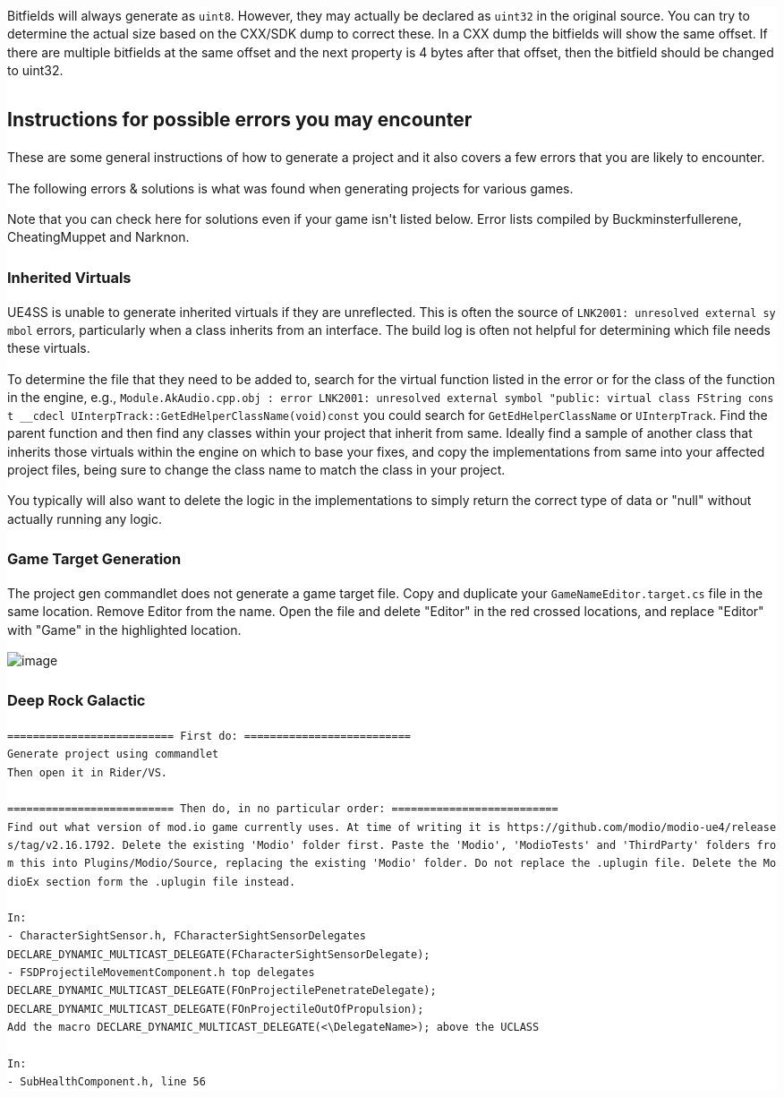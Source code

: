 Bitfields will always generate as `uint8`. However, they may actually be declared as `uint32` in the original source. You can try to determine the actual size based on the CXX/SDK dump to correct these. In a CXX dump the bitfields will show the same offset. If there are multiple bitfields at the same offset and the next property is 4 bytes after that offset, then the bitfield should be changed to uint32.

## Instructions for possible errors you may encounter

These are some general instructions of how to generate a project and it also covers a few errors that you are likely to encounter.  

The following errors & solutions is what was found when generating projects for various games.  

Note that you can check here for solutions even if your game isn't listed below. Error lists compiled by Buckminsterfullerene, CheatingMuppet and Narknon.

### Inherited Virtuals

UE4SS is unable to generate inherited virtuals if they are unreflected. This is often the source of ```LNK2001: unresolved external symbol``` errors, particularly when a class inherits from an interface. The build log is often not helpful for determining which file needs these virtuals. 

To determine the file that they need to be added to, search for the virtual function listed in the error or for the class of the function in the engine, e.g., ```Module.AkAudio.cpp.obj : error LNK2001: unresolved external symbol "public: virtual class FString const __cdecl UInterpTrack::GetEdHelperClassName(void)const``` you could search for `GetEdHelperClassName` or `UInterpTrack`. Find the parent function and then find any classes within your project that inherit from same. Ideally find a sample of another class that inherits those virtuals within the engine on which to base your fixes, and copy the implementations from same into your affected project files, being sure to change the class name to match the class in your project.

You typically will also want to delete the logic in the implementations to simply return the correct type of data or "null" without actually running any logic.

### Game Target Generation

The project gen commandlet does not generate a game target file. Copy and duplicate your `GameNameEditor.target.cs` file in the same location. Remove Editor from the name. Open the file and delete "Editor" in the red crossed locations, and replace "Editor" with "Game" in the highlighted location.

![image](https://user-images.githubusercontent.com/73571427/184372165-a365e6a9-4665-469d-a481-ef2b300240e7.png)

### Deep Rock Galactic
```
========================== First do: ==========================
Generate project using commandlet
Then open it in Rider/VS.

========================== Then do, in no particular order: ==========================
Find out what version of mod.io game currently uses. At time of writing it is https://github.com/modio/modio-ue4/releases/tag/v2.16.1792. Delete the existing 'Modio' folder first. Paste the 'Modio', 'ModioTests' and 'ThirdParty' folders from this into Plugins/Modio/Source, replacing the existing 'Modio' folder. Do not replace the .uplugin file. Delete the ModioEx section form the .uplugin file instead.

In:
- CharacterSightSensor.h, FCharacterSightSensorDelegates
DECLARE_DYNAMIC_MULTICAST_DELEGATE(FCharacterSightSensorDelegate);
- FSDProjectileMovementComponent.h top delegates
DECLARE_DYNAMIC_MULTICAST_DELEGATE(FOnProjectilePenetrateDelegate);
DECLARE_DYNAMIC_MULTICAST_DELEGATE(FOnProjectileOutOfPropulsion);
Add the macro DECLARE_DYNAMIC_MULTICAST_DELEGATE(<\DelegateName>); above the UCLASS

In:
- SubHealthComponent.h, line 56
```